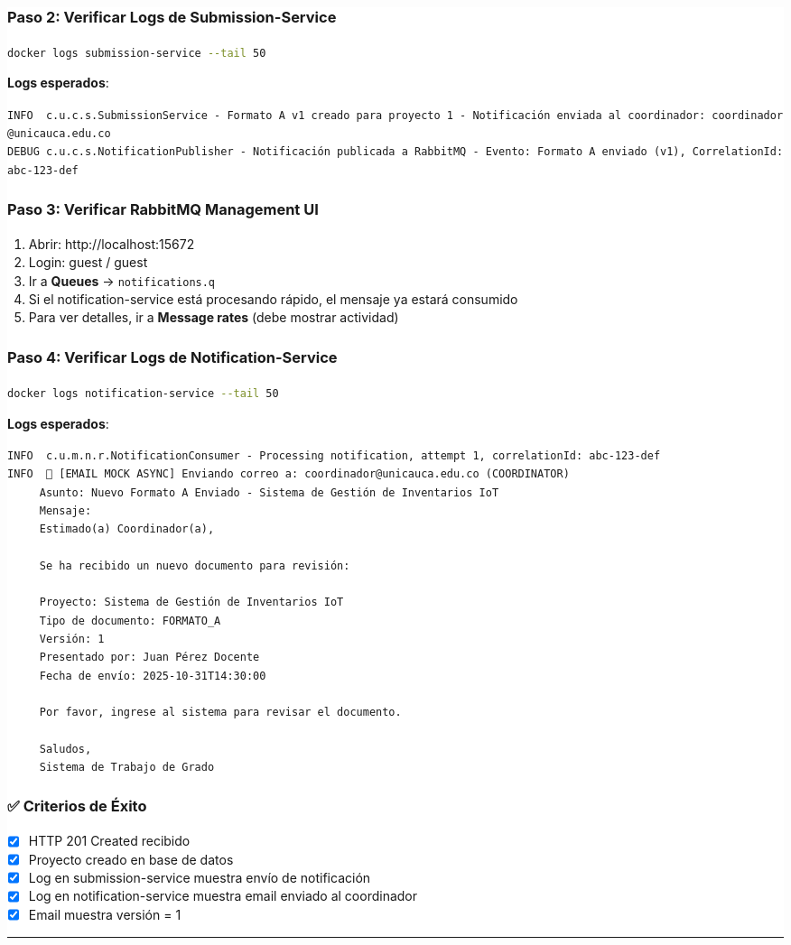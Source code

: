 ### Paso 2: Verificar Logs de Submission-Service
```bash
docker logs submission-service --tail 50
```

**Logs esperados**:
```
INFO  c.u.c.s.SubmissionService - Formato A v1 creado para proyecto 1 - Notificación enviada al coordinador: coordinador@unicauca.edu.co
DEBUG c.u.c.s.NotificationPublisher - Notificación publicada a RabbitMQ - Evento: Formato A enviado (v1), CorrelationId: abc-123-def
```

### Paso 3: Verificar RabbitMQ Management UI
1. Abrir: http://localhost:15672
2. Login: guest / guest
3. Ir a **Queues** → `notifications.q`
4. Si el notification-service está procesando rápido, el mensaje ya estará consumido
5. Para ver detalles, ir a **Message rates** (debe mostrar actividad)

### Paso 4: Verificar Logs de Notification-Service
```bash
docker logs notification-service --tail 50
```

**Logs esperados**:
```
INFO  c.u.m.n.r.NotificationConsumer - Processing notification, attempt 1, correlationId: abc-123-def
INFO  📧 [EMAIL MOCK ASYNC] Enviando correo a: coordinador@unicauca.edu.co (COORDINATOR)
     Asunto: Nuevo Formato A Enviado - Sistema de Gestión de Inventarios IoT
     Mensaje:
     Estimado(a) Coordinador(a),
     
     Se ha recibido un nuevo documento para revisión:
     
     Proyecto: Sistema de Gestión de Inventarios IoT
     Tipo de documento: FORMATO_A
     Versión: 1
     Presentado por: Juan Pérez Docente
     Fecha de envío: 2025-10-31T14:30:00
     
     Por favor, ingrese al sistema para revisar el documento.
     
     Saludos,
     Sistema de Trabajo de Grado
```

### ✅ Criterios de Éxito
- [x] HTTP 201 Created recibido
- [x] Proyecto creado en base de datos
- [x] Log en submission-service muestra envío de notificación
- [x] Log en notification-service muestra email enviado al coordinador
- [x] Email muestra versión = 1

---